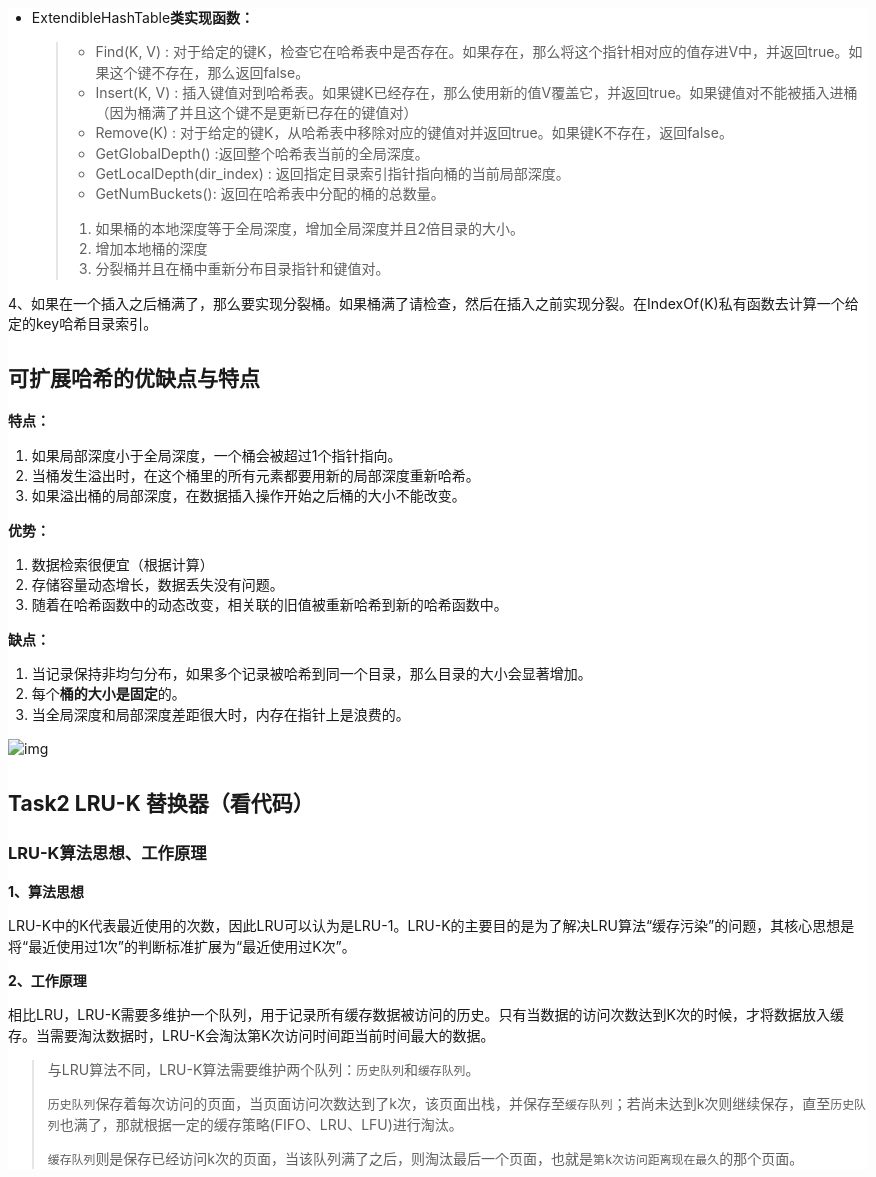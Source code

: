 - ExtendibleHashTable**类实现函数：**

  > - Find(K, V) : 对于给定的键K，检查它在哈希表中是否存在。如果存在，那么将这个指针相对应的值存进V中，并返回true。如果这个键不存在，那么返回false。
  > - Insert(K, V) : 插入键值对到哈希表。如果键K已经存在，那么使用新的值V覆盖它，并返回true。如果键值对不能被插入进桶（因为桶满了并且这个键不是更新已存在的键值对）
  > - Remove(K) : 对于给定的键K，从哈希表中移除对应的键值对并返回true。如果键K不存在，返回false。
  > - GetGlobalDepth() :返回整个哈希表当前的全局深度。
  > - GetLocalDepth(dir_index) : 返回指定目录索引指针指向桶的当前局部深度。
  > - GetNumBuckets(): 返回在哈希表中分配的桶的总数量。
  >
  > 1. 如果桶的本地深度等于全局深度，增加全局深度并且2倍目录的大小。
  > 2. 增加本地桶的深度
  > 3. 分裂桶并且在桶中重新分布目录指针和键值对。

4、如果在一个插入之后桶满了，那么要实现分裂桶。如果桶满了请检查，然后在插入之前实现分裂。在IndexOf(K)私有函数去计算一个给定的key哈希目录索引。

## 可扩展哈希的优缺点与特点

**特点：**

1. 如果局部深度小于全局深度，一个桶会被超过1个指针指向。
2. 当桶发生溢出时，在这个桶里的所有元素都要用新的局部深度重新哈希。
3. 如果溢出桶的局部深度，在数据插入操作开始之后桶的大小不能改变。

**优势：**

1. 数据检索很便宜（根据计算）
2. 存储容量动态增长，数据丢失没有问题。
3. 随着在哈希函数中的动态改变，相关联的旧值被重新哈希到新的哈希函数中。

**缺点：**

1. 当记录保持非均匀分布，如果多个记录被哈希到同一个目录，那么目录的大小会显著增加。
2. 每个**桶的大小是固定**的。
3. 当全局深度和局部深度差距很大时，内存在指针上是浪费的。

![img](https://cdn.nlark.com/yuque/0/2023/png/29513910/1689677095895-ed25cc9f-509b-4707-b3d7-3ea79e5351e9.png)

## Task2 LRU-K 替换器（看代码）

### LRU-K算法思想、工作原理

**1、算法思想**

LRU-K中的K代表最近使用的次数，因此LRU可以认为是LRU-1。LRU-K的主要目的是为了解决LRU算法“缓存污染”的问题，其核心思想是将“最近使用过1次”的判断标准扩展为“最近使用过K次”。

**2、工作原理**

相比LRU，LRU-K需要多维护一个队列，用于记录所有缓存数据被访问的历史。只有当数据的访问次数达到K次的时候，才将数据放入缓存。当需要淘汰数据时，LRU-K会淘汰第K次访问时间距当前时间最大的数据。

> 与LRU算法不同，LRU-K算法需要维护两个队列：`历史队列`和`缓存队列`。
>
> `历史队列`保存着每次访问的页面，当页面访问次数达到了k次，该页面出栈，并保存至`缓存队列`；若尚未达到k次则继续保存，直至`历史队列`也满了，那就根据一定的缓存策略(FIFO、LRU、LFU)进行淘汰。
>
> `缓存队列`则是保存已经访问k次的页面，当该队列满了之后，则淘汰最后一个页面，也就是`第k次访问距离现在最久`的那个页面。
